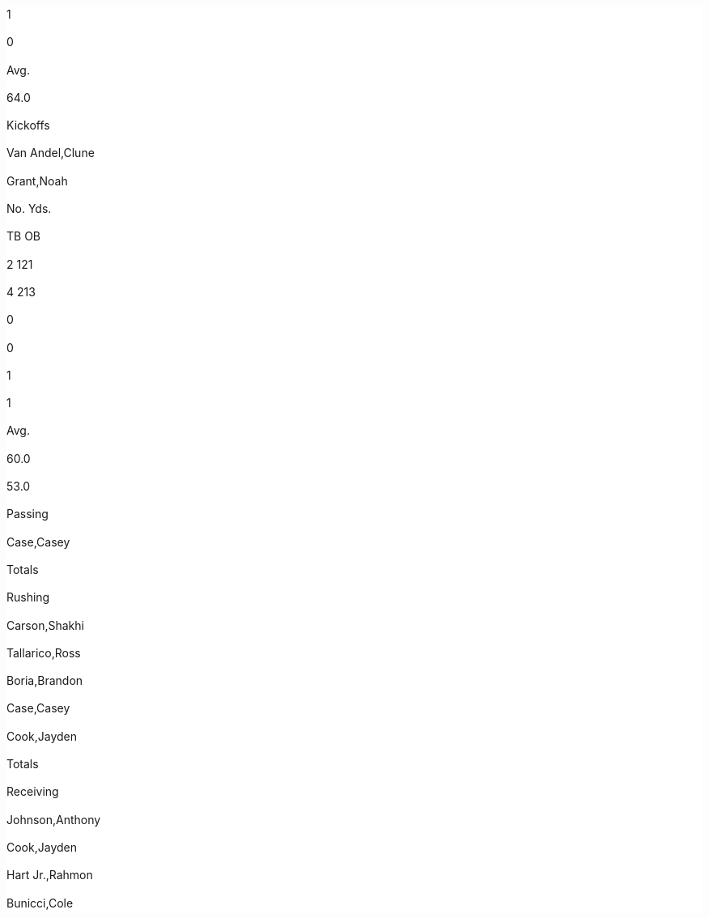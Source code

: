 1

0

Avg.

64.0

Kickoffs

Van Andel,Clune

Grant,Noah

No. Yds.

TB OB

2 121

4 213

0

0

1

1

Avg.

60.0

53.0

Passing

Case,Casey

Totals

Rushing

Carson,Shakhi

Tallarico,Ross

Boria,Brandon

Case,Casey

Cook,Jayden

Totals

Receiving

Johnson,Anthony

Cook,Jayden

Hart Jr.,Rahmon

Bunicci,Cole
